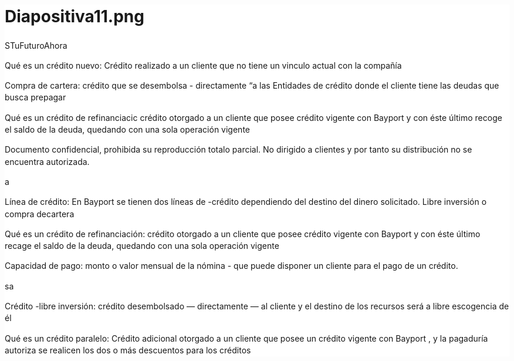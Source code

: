 # Diapositiva11.png

STuFuturoAhora

Qué es un crédito nuevo: Crédito
realizado a un cliente que no tiene
un vinculo actual con la compañía

Compra de cartera: crédito que se
desembolsa - directamente “a las
Entidades de crédito donde el cliente
tiene las deudas que busca prepagar

Qué es un crédito de refinanciacic
crédito otorgado a un cliente que posee
crédito vigente con Bayport y con éste
último recoge el saldo de la deuda,
quedando con una sola operación
vigente

Documento confidencial, prohibida su reproducción totalo parcial. No dirigido a clientes y por tanto su distribución no se encuentra autorizada.

a

Línea de crédito: En Bayport se
tienen dos líneas de -crédito
dependiendo del destino del dinero
solicitado. Libre inversión o compra
decartera

Qué es un crédito de refinanciación:
crédito otorgado a un cliente que
posee crédito vigente con Bayport y
con éste último recage el saldo de la
deuda, quedando con una sola
operación vigente

Capacidad de pago: monto o valor
mensual de la nómina - que puede
disponer un cliente para el pago de
un crédito.

sa

Crédito -libre  inversión: crédito
desembolsado — directamente — al
cliente y el destino de los recursos
será a libre escogencia de él

Qué es un crédito paralelo: Crédito
adicional otorgado a un cliente que
posee un crédito vigente con Bayport
, y la pagaduría autoriza se realicen
los dos o más descuentos para los
créditos
